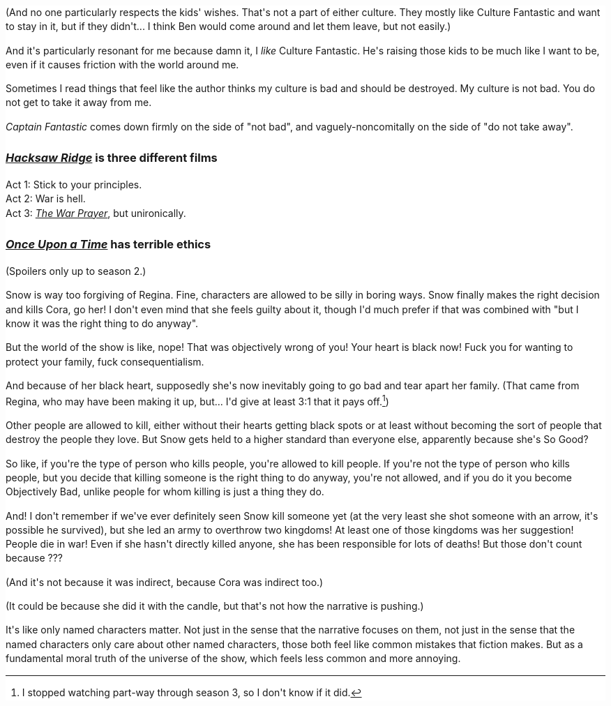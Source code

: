 (And no one particularly respects the kids' wishes. That's not a part of either culture. They mostly like Culture Fantastic and want to stay in it, but if they didn't... I think Ben would come around and let them leave, but not easily.)

And it's particularly resonant for me because damn it, I *like* Culture Fantastic. He's raising those kids to be much like I want to be, even if it causes friction with the world around me.

Sometimes I read things that feel like the author thinks my culture is bad and should be destroyed. My culture is not bad. You do not get to take it away from me.

*Captain Fantastic* comes down firmly on the side of "not bad", and vaguely-noncomitally on the side of "do not take away".

### *[Hacksaw Ridge](https://en.wikipedia.org/wiki/Hacksaw_Ridge)* is three different films

Act 1: Stick to your principles.  
Act 2: War is hell.  
Act 3: *[The War Prayer](https://en.wikipedia.org/wiki/The_War_Prayer)*, but unironically.

### *[Once Upon a Time](https://en.wikipedia.org/wiki/Once_Upon_a_Time_%28TV_series%29)* has terrible ethics

(Spoilers only up to season 2.)

Snow is way too forgiving of Regina. Fine, characters are allowed to be silly in boring ways. Snow finally makes the right decision and kills Cora, go her! I don't even mind that she feels guilty about it, though I'd much prefer if that was combined with "but I know it was the right thing to do anyway".

But the world of the show is like, nope! That was objectively wrong of you! Your heart is black now! Fuck you for wanting to protect your family, fuck consequentialism.

And because of her black heart, supposedly she's now inevitably going to go bad and tear apart her family. (That came from Regina, who may have been making it up, but... I'd give at least 3:1 that it pays off.[^payoff])

[^payoff]: I stopped watching part-way through season 3, so I don't know if it did.

Other people are allowed to kill, either without their hearts getting black spots or at least without becoming the sort of people that destroy the people they love. But Snow gets held to a higher standard than everyone else, apparently because she's So Good?

So like, if you're the type of person who kills people, you're allowed to kill people. If you're not the type of person who kills people, but you decide that killing someone is the right thing to do anyway, you're not allowed, and if you do it you become Objectively Bad, unlike people for whom killing is just a thing they do.

And! I don't remember if we've ever definitely seen Snow kill someone yet (at the very least she shot someone with an arrow, it's possible he survived), but she led an army to overthrow two kingdoms! At least one of those kingdoms was her suggestion! People die in war! Even if she hasn't directly killed anyone, she has been responsible for lots of deaths! But those don't count because ???

(And it's not because it was indirect, because Cora was indirect too.)

(It could be because she did it with the candle, but that's not how the narrative is pushing.)

It's like only named characters matter. Not just in the sense that the narrative focuses on them, not just in the sense that the named characters only care about other named characters, those both feel like common mistakes that fiction makes. But as a fundamental moral truth of the universe of the show, which feels less common and more annoying.


[^miss]: Confession: I totally missed that when I first wrote this.
[^3-pct]: I haven't actually seen *3%*. From memory, this was inspired by a reddit discussion where someone said good things about the show as an exploration of meritocracy. Based on wikipedia, I disagree.
[^translation]: In the version I initially read, the poetry was (I assume) untranslated from the original Spanish. But even translated, I still don't know what it means.